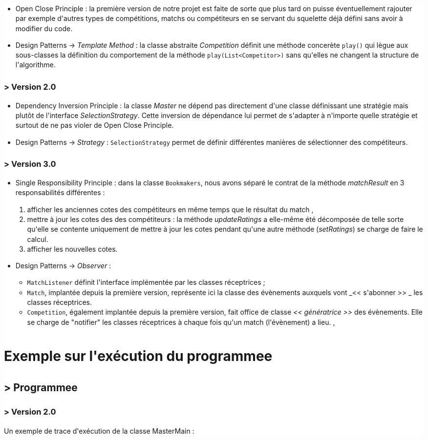 
* Open Close Principle : la première version de notre projet est faite de sorte que plus tard on puisse éventuellement rajouter par exemple d'autres types de compétitions, matchs ou compétiteurs en se servant du squelette déjà défini sans avoir à modifier du code.


* Design Patterns -> _Template Method_ : la classe abstraite _Competition_ définit une méthode concerète `play()` qui lègue aux sous-classes la définition du comportement de la méthode `play(List<Competitor>)` sans qu'elles ne changent la structure de l'algorithme.

### > Version 2.0

* Dependency Inversion Principle : la classe _Master_ ne dépend pas directement d'une classe définissant une stratégie mais plutôt de l'interface _SelectionStrategy_. Cette inversion de dépendance lui permet de s'adapter à n'importe quelle stratégie et surtout de ne pas violer de Open Close Principle.

* Design Patterns -> _Strategy_ : `SelectionStrategy` permet de définir différentes manières de sélectionner des compétiteurs.

### > Version 3.0

* Single Responsibility Principle : dans la classe `Bookmakers`, nous avons séparé le contrat de la méthode _matchResult_ en 3 responsabilités différentes :
	1. afficher les anciennes cotes des compétiteurs en même temps que le résultat du match ,
	2. mettre à jour les cotes des des compétiteurs :  la méthode _updateRatings_ a elle-même été décomposée de telle sorte qu'elle se contente uniquement de mettre à jour les cotes pendant qu'une autre méthode (_setRatings_) se charge de faire le calcul.
	3. afficher les nouvelles cotes.

* Design Patterns -> _Observer_ :
	- `MatchListener` définit l'interface implémentée par les classes réceptrices ;
	- `Match`, implantée depuis la première version, représente ici la classe des évènements auxquels vont _<< s'abonner >> _ les classes réceptrices.
	- `Competition`, également implantée depuis la première version, fait office de classe _<< génératrice >>_ des évènements. Elle se charge de "notifier" les classes réceptrices à chaque fois qu'un match (l'évènement) a lieu. ,



# Exemple sur l'exécution du programmee

## > Programmee

### > Version 2.0

Un exemple de trace d'exécution de la classe MasterMain :
